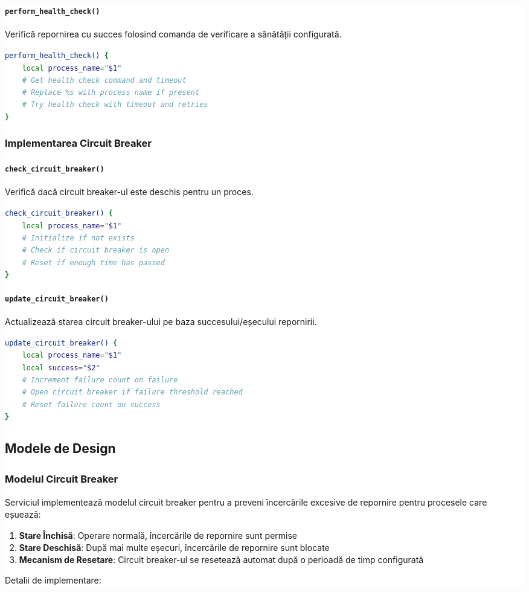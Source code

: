#### `perform_health_check()`

Verifică repornirea cu succes folosind comanda de verificare a sănătății configurată.

```bash
perform_health_check() {
    local process_name="$1"
    # Get health check command and timeout
    # Replace %s with process name if present
    # Try health check with timeout and retries
}
```

### Implementarea Circuit Breaker

#### `check_circuit_breaker()`

Verifică dacă circuit breaker-ul este deschis pentru un proces.

```bash
check_circuit_breaker() {
    local process_name="$1"
    # Initialize if not exists
    # Check if circuit breaker is open
    # Reset if enough time has passed
}
```

#### `update_circuit_breaker()`

Actualizează starea circuit breaker-ului pe baza succesului/eșecului repornirii.

```bash
update_circuit_breaker() {
    local process_name="$1"
    local success="$2"
    # Increment failure count on failure
    # Open circuit breaker if failure threshold reached
    # Reset failure count on success
}
```

## Modele de Design

### Modelul Circuit Breaker

Serviciul implementează modelul circuit breaker pentru a preveni încercările excesive de repornire pentru procesele care eșuează:

1. **Stare Închisă**: Operare normală, încercările de repornire sunt permise
2. **Stare Deschisă**: După mai multe eșecuri, încercările de repornire sunt blocate
3. **Mecanism de Resetare**: Circuit breaker-ul se resetează automat după o perioadă de timp configurată

Detalii de implementare:
